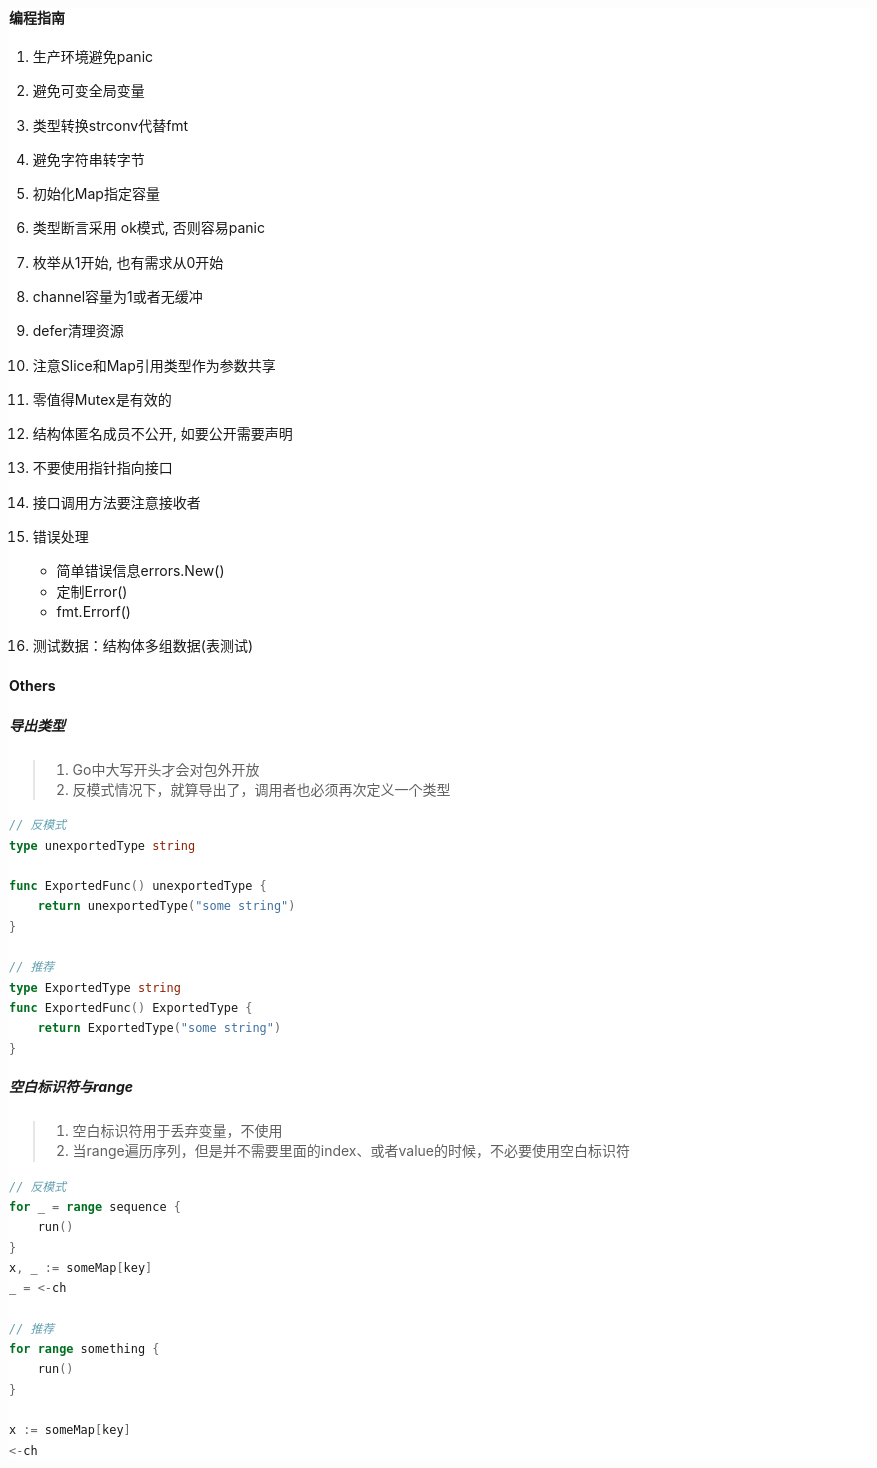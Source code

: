 #### 编程指南

1.  生产环境避免panic
2.  避免可变全局变量
3.  类型转换strconv代替fmt
4.  避免字符串转字节
5.  初始化Map指定容量
6.  类型断言采用 ok模式, 否则容易panic
7.  枚举从1开始, 也有需求从0开始
8.  channel容量为1或者无缓冲
9.  defer清理资源
10.  注意Slice和Map引用类型作为参数共享
11.  零值得Mutex是有效的
12.  结构体匿名成员不公开, 如要公开需要声明
13.  不要使用指针指向接口
14.  接口调用方法要注意接收者
15.  错误处理
     *   简单错误信息errors.New()
     *   定制Error()
     *   fmt.Errorf()

16.  测试数据：结构体多组数据(表测试)

#### Others

##### 导出类型

> 1. Go中大写开头才会对包外开放
> 2. 反模式情况下，就算导出了，调用者也必须再次定义一个类型

~~~go
// 反模式
type unexportedType string

func ExportedFunc() unexportedType { 
    return unexportedType("some string")
} 

// 推荐
type ExportedType string
func ExportedFunc() ExportedType { 
    return ExportedType("some string")
}
~~~

##### 空白标识符与range

> 1. 空白标识符用于丢弃变量，不使用
> 2. 当range遍历序列，但是并不需要里面的index、或者value的时候，不必要使用空白标识符

~~~go
// 反模式
for _ = range sequence { 
    run()
} 
x, _ := someMap[key] 
_ = <-ch 

// 推荐
for range something { 
    run()
} 

x := someMap[key] 
<-ch
~~~
